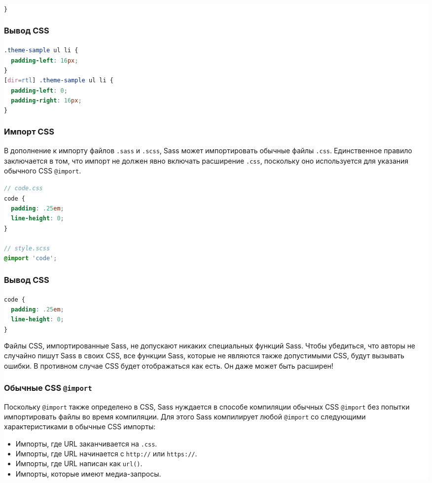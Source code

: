 ```scss
}
```

### Вывод CSS

```css
.theme-sample ul li {
  padding-left: 16px;
}
[dir=rtl] .theme-sample ul li {
  padding-left: 0;
  padding-right: 16px;
}
```

### Импорт CSS

В дополнение к импорту файлов `.sass` и `.scss`, Sass может импортировать обычные файлы `.css`. Единственное правило заключается в том, что импорт не должен явно включать расширение `.css`, поскольку оно используется для указания обычного CSS `@import`.

```scss
// code.css
code {
  padding: .25em;
  line-height: 0;
}

// style.scss
@import 'code';
```

### Вывод CSS

```css
code {
  padding: .25em;
  line-height: 0;
}
```

Файлы CSS, импортированные Sass, не допускают никаких специальных функций Sass. Чтобы убедиться, что авторы не случайно пишут Sass в своих CSS, все функции Sass, которые не являются также допустимыми CSS, будут вызывать ошибки. В противном случае CSS будет отображаться как есть. Он даже может быть расширен!

### Обычные CSS `@import`

Поскольку `@import` также определено в CSS, Sass нуждается в способе компиляции обычных CSS `@import` без попытки импортировать файлы во время компиляции. Для этого Sass компилирует любой `@import` со следующими характеристиками в обычные CSS импорты:

- Импорты, где URL заканчивается на `.css`.
- Импорты, где URL начинается с `http://` или `https://`.
- Импорты, где URL написан как `url()`.
- Импорты, которые имеют медиа-запросы.
